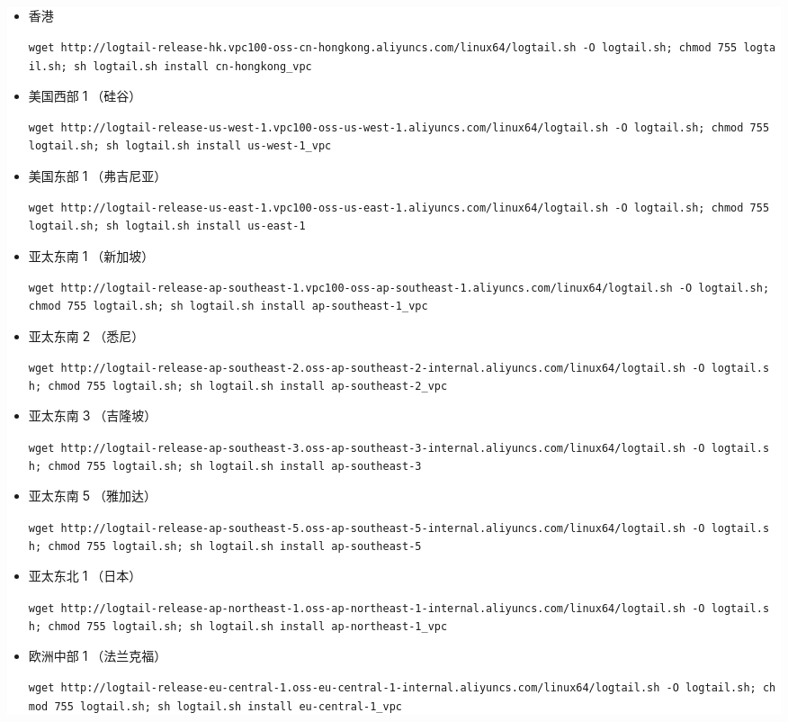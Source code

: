 -   香港

    ```
    wget http://logtail-release-hk.vpc100-oss-cn-hongkong.aliyuncs.com/linux64/logtail.sh -O logtail.sh; chmod 755 logtail.sh; sh logtail.sh install cn-hongkong_vpc
    ```

-   美国西部 1 （硅谷）

    ```
    wget http://logtail-release-us-west-1.vpc100-oss-us-west-1.aliyuncs.com/linux64/logtail.sh -O logtail.sh; chmod 755 logtail.sh; sh logtail.sh install us-west-1_vpc
    ```

-   美国东部 1 （弗吉尼亚）

    ```
    wget http://logtail-release-us-east-1.vpc100-oss-us-east-1.aliyuncs.com/linux64/logtail.sh -O logtail.sh; chmod 755 logtail.sh; sh logtail.sh install us-east-1
    ```

-   亚太东南 1 （新加坡）

    ```
    wget http://logtail-release-ap-southeast-1.vpc100-oss-ap-southeast-1.aliyuncs.com/linux64/logtail.sh -O logtail.sh; chmod 755 logtail.sh; sh logtail.sh install ap-southeast-1_vpc
    ```

-   亚太东南 2 （悉尼）

    ```
    wget http://logtail-release-ap-southeast-2.oss-ap-southeast-2-internal.aliyuncs.com/linux64/logtail.sh -O logtail.sh; chmod 755 logtail.sh; sh logtail.sh install ap-southeast-2_vpc
    ```

-   亚太东南 3 （吉隆坡）

    ```
    wget http://logtail-release-ap-southeast-3.oss-ap-southeast-3-internal.aliyuncs.com/linux64/logtail.sh -O logtail.sh; chmod 755 logtail.sh; sh logtail.sh install ap-southeast-3
    ```

-   亚太东南 5 （雅加达）

    ```
    wget http://logtail-release-ap-southeast-5.oss-ap-southeast-5-internal.aliyuncs.com/linux64/logtail.sh -O logtail.sh; chmod 755 logtail.sh; sh logtail.sh install ap-southeast-5
    ```

-   亚太东北 1 （日本）

    ```
    wget http://logtail-release-ap-northeast-1.oss-ap-northeast-1-internal.aliyuncs.com/linux64/logtail.sh -O logtail.sh; chmod 755 logtail.sh; sh logtail.sh install ap-northeast-1_vpc
    ```

-   欧洲中部 1 （法兰克福）

    ```
    wget http://logtail-release-eu-central-1.oss-eu-central-1-internal.aliyuncs.com/linux64/logtail.sh -O logtail.sh; chmod 755 logtail.sh; sh logtail.sh install eu-central-1_vpc
    ```
